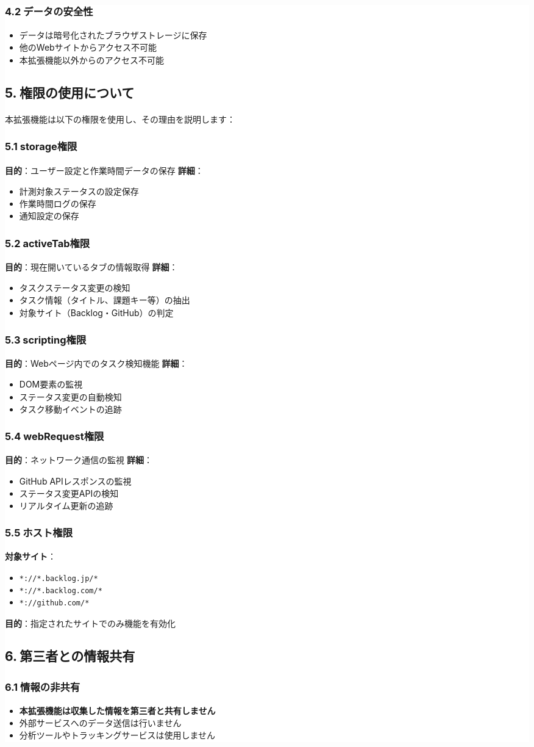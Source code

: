 ### 4.2 データの安全性
- データは暗号化されたブラウザストレージに保存
- 他のWebサイトからアクセス不可能
- 本拡張機能以外からのアクセス不可能

## 5. 権限の使用について

本拡張機能は以下の権限を使用し、その理由を説明します：

### 5.1 storage権限
**目的**：ユーザー設定と作業時間データの保存
**詳細**：
- 計測対象ステータスの設定保存
- 作業時間ログの保存
- 通知設定の保存

### 5.2 activeTab権限
**目的**：現在開いているタブの情報取得
**詳細**：
- タスクステータス変更の検知
- タスク情報（タイトル、課題キー等）の抽出
- 対象サイト（Backlog・GitHub）の判定

### 5.3 scripting権限
**目的**：Webページ内でのタスク検知機能
**詳細**：
- DOM要素の監視
- ステータス変更の自動検知
- タスク移動イベントの追跡

### 5.4 webRequest権限
**目的**：ネットワーク通信の監視
**詳細**：
- GitHub APIレスポンスの監視
- ステータス変更APIの検知
- リアルタイム更新の追跡

### 5.5 ホスト権限
**対象サイト**：
- `*://*.backlog.jp/*`
- `*://*.backlog.com/*` 
- `*://github.com/*`

**目的**：指定されたサイトでのみ機能を有効化

## 6. 第三者との情報共有

### 6.1 情報の非共有
- **本拡張機能は収集した情報を第三者と共有しません**
- 外部サービスへのデータ送信は行いません
- 分析ツールやトラッキングサービスは使用しません
